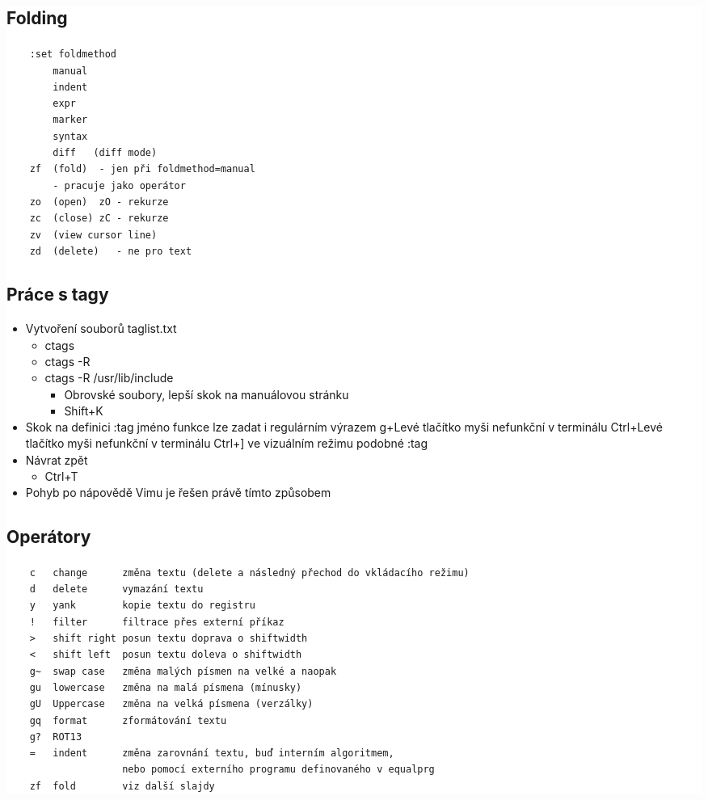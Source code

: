 Folding
-------
```
    :set foldmethod
        manual
        indent
        expr
        marker
        syntax
        diff   (diff mode)
    zf  (fold)  - jen při foldmethod=manual
        - pracuje jako operátor
    zo  (open)  zO - rekurze
    zc  (close) zC - rekurze
    zv  (view cursor line)
    zd  (delete)   - ne pro text
```

Práce s tagy
------------
* Vytvoření souborů taglist.txt
    - ctags
    - ctags -R
    - ctags -R /usr/lib/include
        - Obrovské soubory, lepší skok na manuálovou stránku
        - Shift+K
* Skok na definici
    :tag jméno funkce        lze zadat i regulárním výrazem
     g+Levé tlačítko myši    nefunkční v terminálu
     Ctrl+Levé tlačítko myši nefunkční v terminálu
     Ctrl+]                  ve vizuálním režimu podobné :tag
* Návrat zpět
    - Ctrl+T
* Pohyb po nápovědě Vimu je řešen právě tímto způsobem

Operátory
---------
```
    c   change      změna textu (delete a následný přechod do vkládacího režimu)
    d   delete      vymazání textu
    y   yank        kopie textu do registru
    !   filter      filtrace přes externí příkaz
    >   shift right posun textu doprava o shiftwidth
    <   shift left  posun textu doleva o shiftwidth
    g~  swap case   změna malých písmen na velké a naopak
    gu  lowercase   změna na malá písmena (mínusky)
    gU  Uppercase   změna na velká písmena (verzálky)
    gq  format      zformátování textu
    g?  ROT13
    =   indent      změna zarovnání textu, buď interním algoritmem,
                    nebo pomocí externího programu definovaného v equalprg
    zf  fold        viz další slajdy
```

